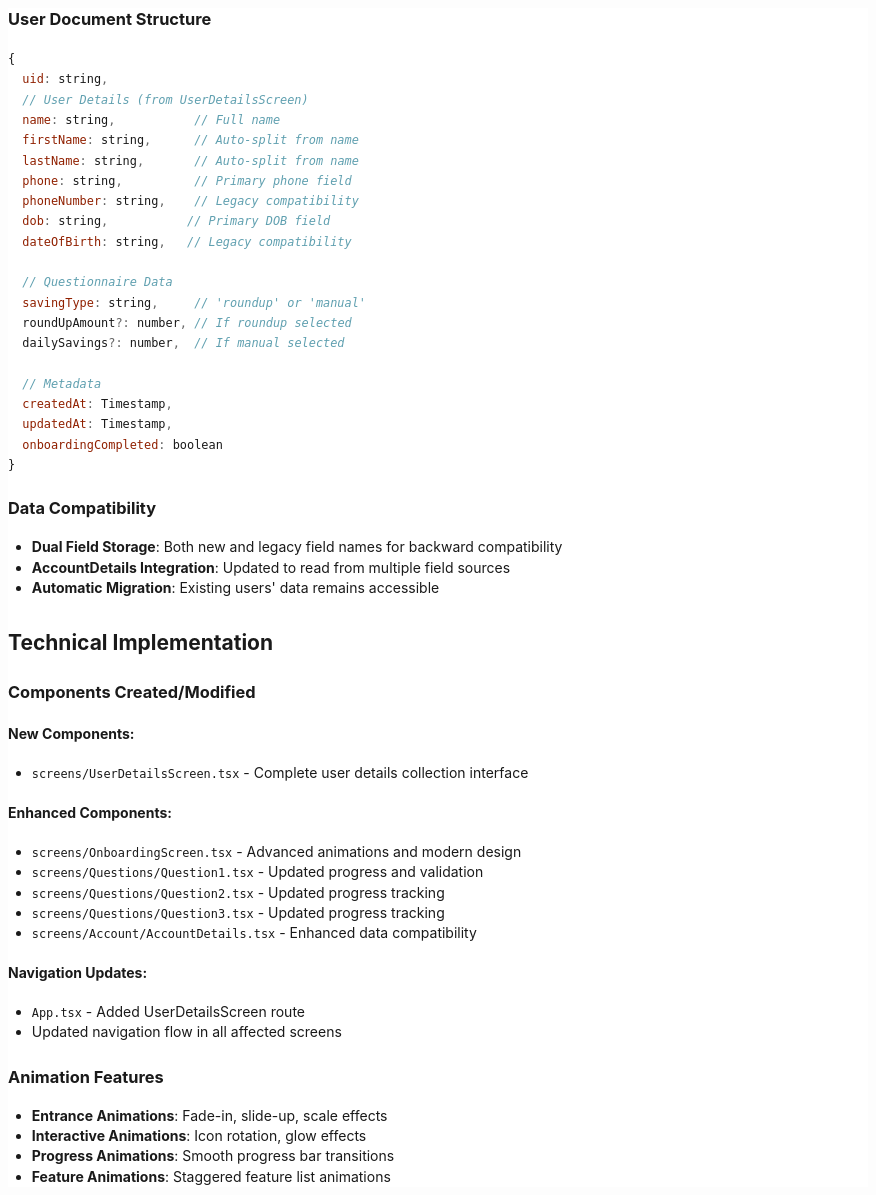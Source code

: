 ### User Document Structure
```javascript
{
  uid: string,
  // User Details (from UserDetailsScreen)
  name: string,           // Full name
  firstName: string,      // Auto-split from name
  lastName: string,       // Auto-split from name
  phone: string,          // Primary phone field
  phoneNumber: string,    // Legacy compatibility
  dob: string,           // Primary DOB field
  dateOfBirth: string,   // Legacy compatibility
  
  // Questionnaire Data
  savingType: string,     // 'roundup' or 'manual'
  roundUpAmount?: number, // If roundup selected
  dailySavings?: number,  // If manual selected
  
  // Metadata
  createdAt: Timestamp,
  updatedAt: Timestamp,
  onboardingCompleted: boolean
}
```

### Data Compatibility
- **Dual Field Storage**: Both new and legacy field names for backward compatibility
- **AccountDetails Integration**: Updated to read from multiple field sources
- **Automatic Migration**: Existing users' data remains accessible

## Technical Implementation

### Components Created/Modified

#### New Components:
- `screens/UserDetailsScreen.tsx` - Complete user details collection interface

#### Enhanced Components:
- `screens/OnboardingScreen.tsx` - Advanced animations and modern design
- `screens/Questions/Question1.tsx` - Updated progress and validation
- `screens/Questions/Question2.tsx` - Updated progress tracking
- `screens/Questions/Question3.tsx` - Updated progress tracking
- `screens/Account/AccountDetails.tsx` - Enhanced data compatibility

#### Navigation Updates:
- `App.tsx` - Added UserDetailsScreen route
- Updated navigation flow in all affected screens

### Animation Features
- **Entrance Animations**: Fade-in, slide-up, scale effects
- **Interactive Animations**: Icon rotation, glow effects
- **Progress Animations**: Smooth progress bar transitions
- **Feature Animations**: Staggered feature list animations
